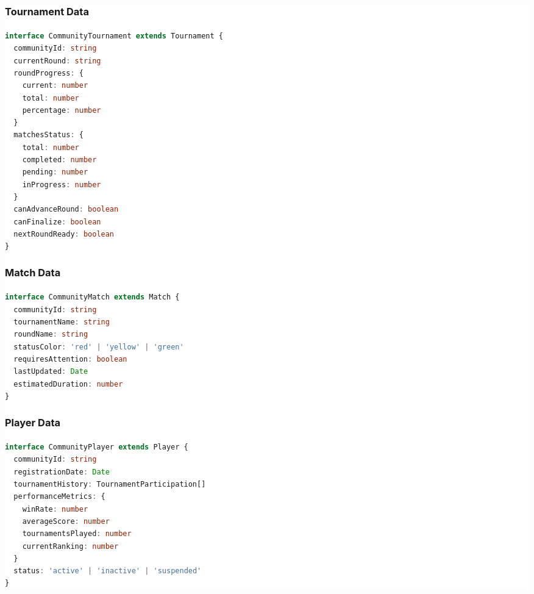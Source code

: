 ### Tournament Data

```typescript
interface CommunityTournament extends Tournament {
  communityId: string
  currentRound: string
  roundProgress: {
    current: number
    total: number
    percentage: number
  }
  matchesStatus: {
    total: number
    completed: number
    pending: number
    inProgress: number
  }
  canAdvanceRound: boolean
  canFinalize: boolean
  nextRoundReady: boolean
}
```

### Match Data

```typescript
interface CommunityMatch extends Match {
  communityId: string
  tournamentName: string
  roundName: string
  statusColor: 'red' | 'yellow' | 'green'
  requiresAttention: boolean
  lastUpdated: Date
  estimatedDuration: number
}
```

### Player Data

```typescript
interface CommunityPlayer extends Player {
  communityId: string
  registrationDate: Date
  tournamentHistory: TournamentParticipation[]
  performanceMetrics: {
    winRate: number
    averageScore: number
    tournamentsPlayed: number
    currentRanking: number
  }
  status: 'active' | 'inactive' | 'suspended'
}
```
